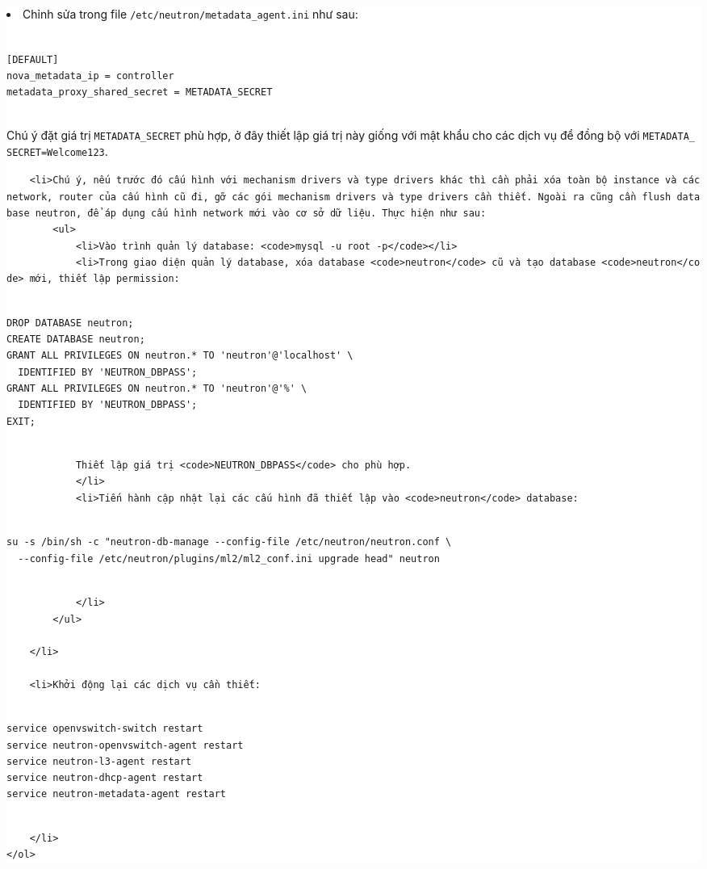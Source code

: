 </pre>
        </li>
        <li>Chỉnh sửa trong file <code>/etc/neutron/metadata_agent.ini</code> như sau:
<pre>
    <code>
[DEFAULT]
nova_metadata_ip = controller
metadata_proxy_shared_secret = METADATA_SECRET
    </code>
</pre>
        Chú ý đặt giá trị <code>METADATA_SECRET</code> phù hợp, ở đây thiết lập giá trị này giống với mật khẩu cho các dịch vụ để đồng bộ với <code>METADATA_SECRET=Welcome123</code>.
        </li>

        <li>Chú ý, nếu trước đó cấu hình với mechanism drivers và type drivers khác thì cần phải xóa toàn bộ instance và các network, router của cấu hình cũ đi, gỡ các gói mechanism drivers và type drivers cần thiết. Ngoài ra cũng cần flush database neutron, để áp dụng cấu hình network mới vào cơ sở dữ liệu. Thực hiện như sau:
            <ul>
                <li>Vào trình quản lý database: <code>mysql -u root -p</code></li>
                <li>Trong giao diện quản lý database, xóa database <code>neutron</code> cũ và tạo database <code>neutron</code> mới, thiết lập permission:
<pre>
    <code>
DROP DATABASE neutron;
CREATE DATABASE neutron;  
GRANT ALL PRIVILEGES ON neutron.* TO 'neutron'@'localhost' \
  IDENTIFIED BY 'NEUTRON_DBPASS';
GRANT ALL PRIVILEGES ON neutron.* TO 'neutron'@'%' \
  IDENTIFIED BY 'NEUTRON_DBPASS';  
EXIT;
    </code>
</pre>
                Thiết lập giá trị <code>NEUTRON_DBPASS</code> cho phù hợp.
                </li>
                <li>Tiến hành cập nhật lại các cấu hình đã thiết lập vào <code>neutron</code> database:
<pre>
    <code>
su -s /bin/sh -c "neutron-db-manage --config-file /etc/neutron/neutron.conf \
  --config-file /etc/neutron/plugins/ml2/ml2_conf.ini upgrade head" neutron
    </code>
</pre>
                </li>
            </ul>

        </li>

        <li>Khởi động lại các dịch vụ cần thiết: 
<pre>
    <code>
service openvswitch-switch restart
service neutron-openvswitch-agent restart
service neutron-l3-agent restart
service neutron-dhcp-agent restart
service neutron-metadata-agent restart
    </code>
</pre>
        </li>
    </ol>
        